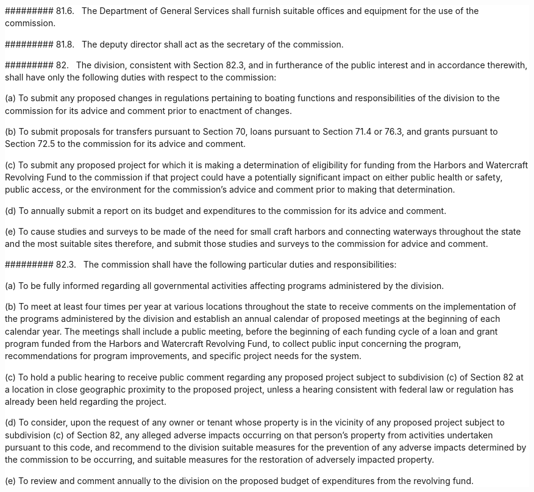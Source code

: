 

######### 81.6.  
The Department of General Services shall furnish suitable offices and equipment for the use of the commission.



######### 81.8.  
The deputy director shall act as the secretary of the commission.



######### 82.  
The division, consistent with Section 82.3, and in furtherance of the public interest and in accordance therewith, shall have only the following duties with respect to the commission:

(a) To submit any proposed changes in regulations pertaining to boating functions and responsibilities of the division to the commission for its advice and comment prior to enactment of changes.

(b) To submit proposals for transfers pursuant to Section 70, loans pursuant to Section 71.4 or 76.3, and grants pursuant to Section 72.5 to the commission for its advice and comment.

(c) To submit any proposed project for which it is making a determination of eligibility for funding from the Harbors and Watercraft Revolving Fund to the commission if that project could have a potentially significant impact on either public health or safety, public access, or the environment for the commission’s advice and comment prior to making that determination.

(d) To annually submit a report on its budget and expenditures to the commission for its advice and comment.

(e) To cause studies and surveys to be made of the need for small craft harbors and connecting waterways throughout the state and the most suitable sites therefore, and submit those studies and surveys to the commission for advice and comment.



######### 82.3.  
The commission shall have the following particular duties and responsibilities:

(a) To be fully informed regarding all governmental activities affecting programs administered by the division.

(b) To meet at least four times per year at various locations throughout the state to receive comments on the implementation of the programs administered by the division and establish an annual calendar of proposed meetings at the beginning of each calendar year. The meetings shall include a public meeting, before the beginning of each funding cycle of a loan and grant program funded from the Harbors and Watercraft Revolving Fund, to collect public input concerning the program, recommendations for program improvements, and specific project needs for the system.

(c) To hold a public hearing to receive public comment regarding any proposed project subject to subdivision (c) of Section 82 at a location in close geographic proximity to the proposed project, unless a hearing consistent with federal law or regulation has already been held regarding the project.

(d) To consider, upon the request of any owner or tenant whose property is in the vicinity of any proposed project subject to subdivision (c) of Section 82, any alleged adverse impacts occurring on that person’s property from activities undertaken pursuant to this code, and recommend to the division suitable measures for the prevention of any adverse impacts determined by the commission to be occurring, and suitable measures for the restoration of adversely impacted property.

(e) To review and comment annually to the division on the proposed budget of expenditures from the revolving fund.
